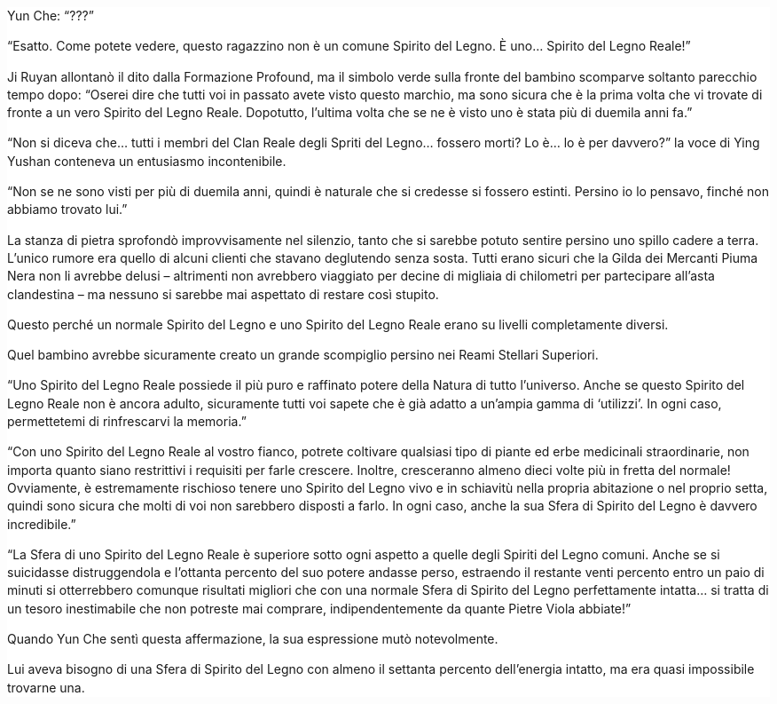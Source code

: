 
Yun Che: “???”


“Esatto. Come potete vedere, questo ragazzino non è un comune Spirito del Legno. È uno… Spirito del Legno Reale!”


Ji Ruyan allontanò il dito dalla Formazione Profound, ma il simbolo verde sulla fronte del bambino scomparve soltanto parecchio tempo dopo: “Oserei dire che tutti voi in passato avete visto questo marchio, ma sono sicura che è la prima volta che vi trovate di fronte a un vero Spirito del Legno Reale. Dopotutto, l’ultima volta che se ne è visto uno è stata più di duemila anni fa.”


“Non si diceva che… tutti i membri del Clan Reale degli Spriti del Legno… fossero morti? Lo è… lo è per davvero?” la voce di Ying Yushan conteneva un entusiasmo incontenibile.


“Non se ne sono visti per più di duemila anni, quindi è naturale che si credesse si fossero estinti. Persino io lo pensavo, finché non abbiamo trovato lui.”


La stanza di pietra sprofondò improvvisamente nel silenzio, tanto che si sarebbe potuto sentire persino uno spillo cadere a terra. L’unico rumore era quello di alcuni clienti che stavano deglutendo senza sosta. Tutti erano sicuri che la Gilda dei Mercanti Piuma Nera non li avrebbe delusi – altrimenti non avrebbero viaggiato per decine di migliaia di chilometri per partecipare all’asta clandestina – ma nessuno si sarebbe mai aspettato di restare così stupito.


Questo perché un normale Spirito del Legno e uno Spirito del Legno Reale erano su livelli completamente diversi.


Quel bambino avrebbe sicuramente creato un grande scompiglio persino nei Reami Stellari Superiori.


“Uno Spirito del Legno Reale possiede il più puro e raffinato potere della Natura di tutto l’universo. Anche se questo Spirito del Legno Reale non è ancora adulto, sicuramente tutti voi sapete che è già adatto a un’ampia gamma di ‘utilizzi’. In ogni caso, permettetemi di rinfrescarvi la memoria.”


“Con uno Spirito del Legno Reale al vostro fianco, potrete coltivare qualsiasi tipo di piante ed erbe medicinali straordinarie, non importa quanto siano restrittivi i requisiti per farle crescere. Inoltre, cresceranno almeno dieci volte più in fretta del normale! Ovviamente, è estremamente rischioso tenere uno Spirito del Legno vivo e in schiavitù nella propria abitazione o nel proprio setta, quindi sono sicura che molti di voi non sarebbero disposti a farlo. In ogni caso, anche la sua Sfera di Spirito del Legno è davvero incredibile.”


“La Sfera di uno Spirito del Legno Reale è superiore sotto ogni aspetto a quelle degli Spiriti del Legno comuni. Anche se si suicidasse distruggendola e l’ottanta percento del suo potere andasse perso, estraendo il restante venti percento entro un paio di minuti si otterrebbero comunque risultati migliori che con una normale Sfera di Spirito del Legno perfettamente intatta… si tratta di un tesoro inestimabile che non potreste mai comprare, indipendentemente da quante Pietre Viola abbiate!”


Quando Yun Che sentì questa affermazione, la sua espressione mutò notevolmente.


Lui aveva bisogno di una Sfera di Spirito del Legno con almeno il settanta percento dell’energia intatto, ma era quasi impossibile trovarne una.


